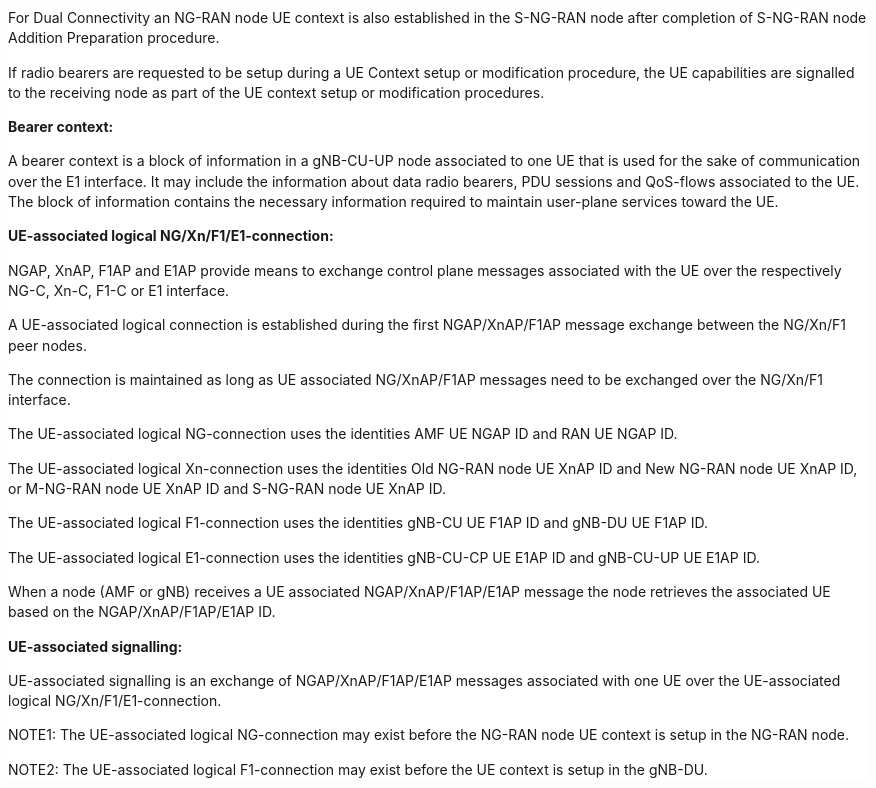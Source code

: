 For Dual Connectivity an NG-RAN node UE context is also established in
the S-NG-RAN node after completion of S-NG-RAN node Addition Preparation
procedure.

If radio bearers are requested to be setup during a UE Context setup or
modification procedure, the UE capabilities are signalled to the
receiving node as part of the UE context setup or modification
procedures.

**Bearer context:**

A bearer context is a block of information in a gNB-CU-UP node
associated to one UE that is used for the sake of communication over the
E1 interface. It may include the information about data radio bearers,
PDU sessions and QoS-flows associated to the UE. The block of
information contains the necessary information required to maintain
user-plane services toward the UE.

**UE-associated logical NG/Xn/F1/E1-connection:**

NGAP, XnAP, F1AP and E1AP provide means to exchange control plane
messages associated with the UE over the respectively NG-C, Xn-C, F1-C
or E1 interface.

A UE-associated logical connection is established during the first
NGAP/XnAP/F1AP message exchange between the NG/Xn/F1 peer nodes.

The connection is maintained as long as UE associated NG/XnAP/F1AP
messages need to be exchanged over the NG/Xn/F1 interface.

The UE-associated logical NG-connection uses the identities AMF UE NGAP
ID and RAN UE NGAP ID.

The UE-associated logical Xn-connection uses the identities Old NG-RAN
node UE XnAP ID and New NG-RAN node UE XnAP ID, or M-NG-RAN node UE XnAP
ID and S-NG-RAN node UE XnAP ID.

The UE-associated logical F1-connection uses the identities gNB-CU UE
F1AP ID and gNB-DU UE F1AP ID.

The UE-associated logical E1-connection uses the identities gNB-CU-CP UE
E1AP ID and gNB-CU-UP UE E1AP ID.

When a node (AMF or gNB) receives a UE associated NGAP/XnAP/F1AP/E1AP
message the node retrieves the associated UE based on the
NGAP/XnAP/F1AP/E1AP ID.

**UE-associated signalling:**

UE-associated signalling is an exchange of NGAP/XnAP/F1AP/E1AP messages
associated with one UE over the UE-associated logical
NG/Xn/F1/E1-connection.

NOTE1: The UE-associated logical NG-connection may exist before the
NG-RAN node UE context is setup in the NG-RAN node.

NOTE2: The UE-associated logical F1-connection may exist before the UE
context is setup in the gNB-DU.
